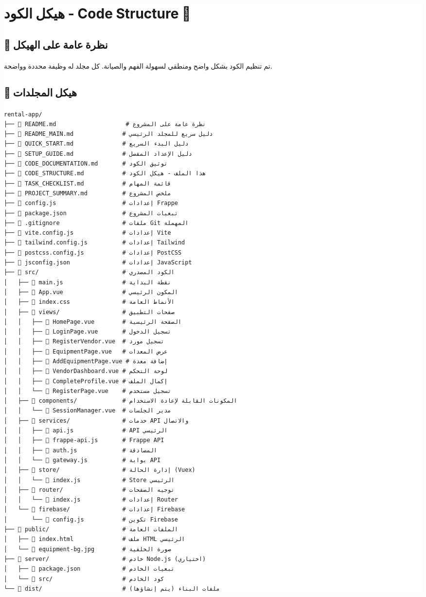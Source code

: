 # هيكل الكود - Code Structure 📁

## 🎯 نظرة عامة على الهيكل

تم تنظيم الكود بشكل واضح ومنطقي لسهولة الفهم والصيانة. كل مجلد له وظيفة محددة وواضحة.

## 📁 هيكل المجلدات

```
rental-app/
├── 📄 README.md                    # نظرة عامة على المشروع
├── 📄 README_MAIN.md              # دليل سريع للمجلد الرئيسي
├── 📄 QUICK_START.md              # دليل البدء السريع
├── 📄 SETUP_GUIDE.md              # دليل الإعداد المفصل
├── 📄 CODE_DOCUMENTATION.md       # توثيق الكود
├── 📄 CODE_STRUCTURE.md           # هذا الملف - هيكل الكود
├── 📄 TASK_CHECKLIST.md           # قائمة المهام
├── 📄 PROJECT_SUMMARY.md          # ملخص المشروع
├── 📄 config.js                   # إعدادات Frappe
├── 📄 package.json                # تبعيات المشروع
├── 📄 .gitignore                  # ملفات Git المهملة
├── 📄 vite.config.js              # إعدادات Vite
├── 📄 tailwind.config.js          # إعدادات Tailwind
├── 📄 postcss.config.js           # إعدادات PostCSS
├── 📄 jsconfig.json               # إعدادات JavaScript
├── 📁 src/                        # الكود المصدري
│   ├── 📄 main.js                 # نقطة البداية
│   ├── 📄 App.vue                 # المكون الرئيسي
│   ├── 📄 index.css               # الأنماط العامة
│   ├── 📁 views/                  # صفحات التطبيق
│   │   ├── 📄 HomePage.vue        # الصفحة الرئيسية
│   │   ├── 📄 LoginPage.vue       # تسجيل الدخول
│   │   ├── 📄 RegisterVendor.vue  # تسجيل مورد
│   │   ├── 📄 EquipmentPage.vue   # عرض المعدات
│   │   ├── 📄 AddEquipmentPage.vue # إضافة معدة
│   │   ├── 📄 VendorDashboard.vue # لوحة التحكم
│   │   ├── 📄 CompleteProfile.vue # إكمال الملف
│   │   └── 📄 RegisterPage.vue    # تسجيل مستخدم
│   ├── 📁 components/             # المكونات القابلة لإعادة الاستخدام
│   │   └── 📄 SessionManager.vue  # مدير الجلسات
│   ├── 📁 services/               # خدمات API والاتصال
│   │   ├── 📄 api.js              # API الرئيسي
│   │   ├── 📄 frappe-api.js       # Frappe API
│   │   ├── 📄 auth.js             # المصادقة
│   │   └── 📄 gateway.js          # بوابة API
│   ├── 📁 store/                  # إدارة الحالة (Vuex)
│   │   └── 📄 index.js            # Store الرئيسي
│   ├── 📁 router/                 # توجيه الصفحات
│   │   └── 📄 index.js            # إعدادات Router
│   └── 📁 firebase/               # إعدادات Firebase
│       └── 📄 config.js           # تكوين Firebase
├── 📁 public/                     # الملفات العامة
│   ├── 📄 index.html              # ملف HTML الرئيسي
│   └── 📄 equipment-bg.jpg        # صورة الخلفية
├── 📁 server/                     # خادم Node.js (اختياري)
│   ├── 📄 package.json            # تبعيات الخادم
│   └── 📁 src/                    # كود الخادم
└── 📁 dist/                       # ملفات البناء (يتم إنشاؤها)
```
